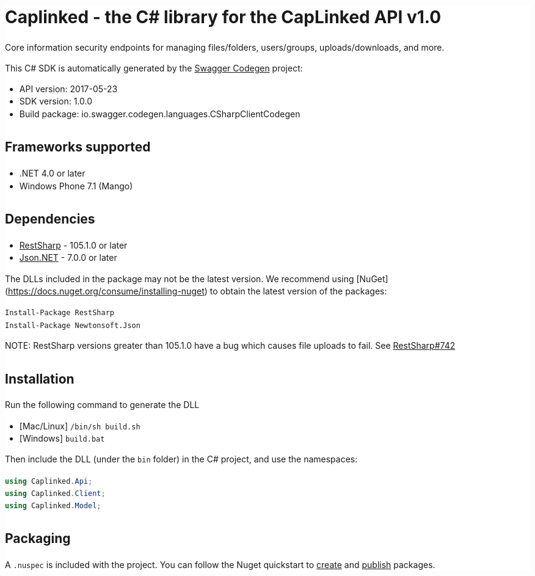 # Caplinked - the C# library for the CapLinked API v1.0

Core information security endpoints for managing files/folders, users/groups, uploads/downloads, and more.

This C# SDK is automatically generated by the [Swagger Codegen](https://github.com/swagger-api/swagger-codegen) project:

- API version: 2017-05-23
- SDK version: 1.0.0
- Build package: io.swagger.codegen.languages.CSharpClientCodegen

<a name="frameworks-supported"></a>
## Frameworks supported
- .NET 4.0 or later
- Windows Phone 7.1 (Mango)

<a name="dependencies"></a>
## Dependencies
- [RestSharp](https://www.nuget.org/packages/RestSharp) - 105.1.0 or later
- [Json.NET](https://www.nuget.org/packages/Newtonsoft.Json/) - 7.0.0 or later

The DLLs included in the package may not be the latest version. We recommend using [NuGet] (https://docs.nuget.org/consume/installing-nuget) to obtain the latest version of the packages:
```
Install-Package RestSharp
Install-Package Newtonsoft.Json
```

NOTE: RestSharp versions greater than 105.1.0 have a bug which causes file uploads to fail. See [RestSharp#742](https://github.com/restsharp/RestSharp/issues/742)

<a name="installation"></a>
## Installation
Run the following command to generate the DLL
- [Mac/Linux] `/bin/sh build.sh`
- [Windows] `build.bat`

Then include the DLL (under the `bin` folder) in the C# project, and use the namespaces:
```csharp
using Caplinked.Api;
using Caplinked.Client;
using Caplinked.Model;
```
<a name="packaging"></a>
## Packaging

A `.nuspec` is included with the project. You can follow the Nuget quickstart to [create](https://docs.microsoft.com/en-us/nuget/quickstart/create-and-publish-a-package#create-the-package) and [publish](https://docs.microsoft.com/en-us/nuget/quickstart/create-and-publish-a-package#publish-the-package) packages.
